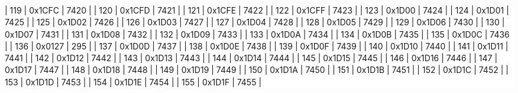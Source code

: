 |     119 | 0x1CFC      |        7420 |
|     120 | 0x1CFD      |        7421 |
|     121 | 0x1CFE      |        7422 |
|     122 | 0x1CFF      |        7423 |
|     123 | 0x1D00      |        7424 |
|     124 | 0x1D01      |        7425 |
|     125 | 0x1D02      |        7426 |
|     126 | 0x1D03      |        7427 |
|     127 | 0x1D04      |        7428 |
|     128 | 0x1D05      |        7429 |
|     129 | 0x1D06      |        7430 |
|     130 | 0x1D07      |        7431 |
|     131 | 0x1D08      |        7432 |
|     132 | 0x1D09      |        7433 |
|     133 | 0x1D0A      |        7434 |
|     134 | 0x1D0B      |        7435 |
|     135 | 0x1D0C      |        7436 |
|     136 | 0x0127      |         295 |
|     137 | 0x1D0D      |        7437 |
|     138 | 0x1D0E      |        7438 |
|     139 | 0x1D0F      |        7439 |
|     140 | 0x1D10      |        7440 |
|     141 | 0x1D11      |        7441 |
|     142 | 0x1D12      |        7442 |
|     143 | 0x1D13      |        7443 |
|     144 | 0x1D14      |        7444 |
|     145 | 0x1D15      |        7445 |
|     146 | 0x1D16      |        7446 |
|     147 | 0x1D17      |        7447 |
|     148 | 0x1D18      |        7448 |
|     149 | 0x1D19      |        7449 |
|     150 | 0x1D1A      |        7450 |
|     151 | 0x1D1B      |        7451 |
|     152 | 0x1D1C      |        7452 |
|     153 | 0x1D1D      |        7453 |
|     154 | 0x1D1E      |        7454 |
|     155 | 0x1D1F      |        7455 |
